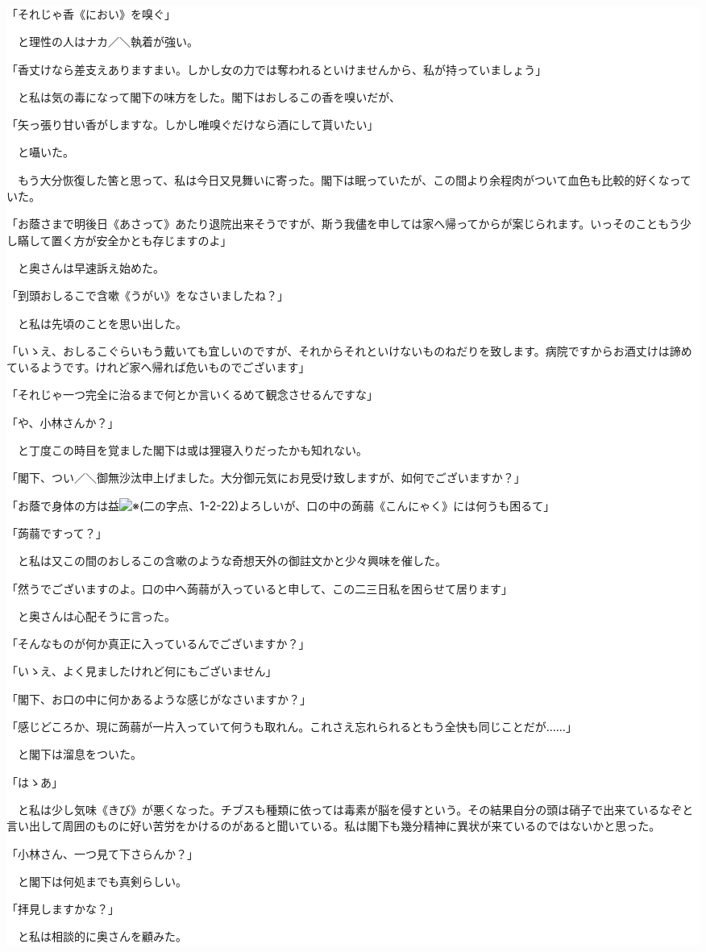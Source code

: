 「それじゃ香《におい》を嗅ぐ」

　と理性の人はナカ／＼執着が強い。

「香丈けなら差支えありますまい。しかし女の力では奪われるといけませんから、私が持っていましょう」

　と私は気の毒になって閣下の味方をした。閣下はおしるこの香を嗅いだが、

「矢っ張り甘い香がしますな。しかし唯嗅ぐだけなら酒にして貰いたい」

　と囁いた。

　もう大分恢復した筈と思って、私は今日又見舞いに寄った。閣下は眠っていたが、この間より余程肉がついて血色も比較的好くなっていた。

「お蔭さまで明後日《あさって》あたり退院出来そうですが、斯う我儘を申しては家へ帰ってからが案じられます。いっそのこともう少し瞞して置く方が安全かとも存じますのよ」

　と奥さんは早速訴え始めた。

「到頭おしるこで含嗽《うがい》をなさいましたね？」

　と私は先頃のことを思い出した。

「いゝえ、おしるこぐらいもう戴いても宜しいのですが、それからそれといけないものねだりを致します。病院ですからお酒丈けは諦めているようです。けれど家へ帰れば危いものでございます」

「それじゃ一つ完全に治るまで何とか言いくるめて観念させるんですな」

「や、小林さんか？」

　と丁度この時目を覚ました閣下は或は狸寝入りだったかも知れない。

「閣下、つい／＼御無沙汰申上げました。大分御元気にお見受け致しますが、如何でございますか？」

「お蔭で身体の方は益![※(二の字点、1-2-22)](https://www.aozora.gr.jp/cards/001750/files/../../../gaiji/1-02/1-02-22.png)よろしいが、口の中の蒟蒻《こんにゃく》には何うも困るて」

「蒟蒻ですって？」

　と私は又この間のおしるこの含嗽のような奇想天外の御註文かと少々興味を催した。

「然うでございますのよ。口の中へ蒟蒻が入っていると申して、この二三日私を困らせて居ります」

　と奥さんは心配そうに言った。

「そんなものが何か真正に入っているんでございますか？」

「いゝえ、よく見ましたけれど何にもございません」

「閣下、お口の中に何かあるような感じがなさいますか？」

「感じどころか、現に蒟蒻が一片入っていて何うも取れん。これさえ忘れられるともう全快も同じことだが……」

　と閣下は溜息をついた。

「はゝあ」

　と私は少し気味《きび》が悪くなった。チブスも種類に依っては毒素が脳を侵すという。その結果自分の頭は硝子で出来ているなぞと言い出して周囲のものに好い苦労をかけるのがあると聞いている。私は閣下も幾分精神に異状が来ているのではないかと思った。

「小林さん、一つ見て下さらんか？」

　と閣下は何処までも真剣らしい。

「拝見しますかな？」

　と私は相談的に奥さんを顧みた。
